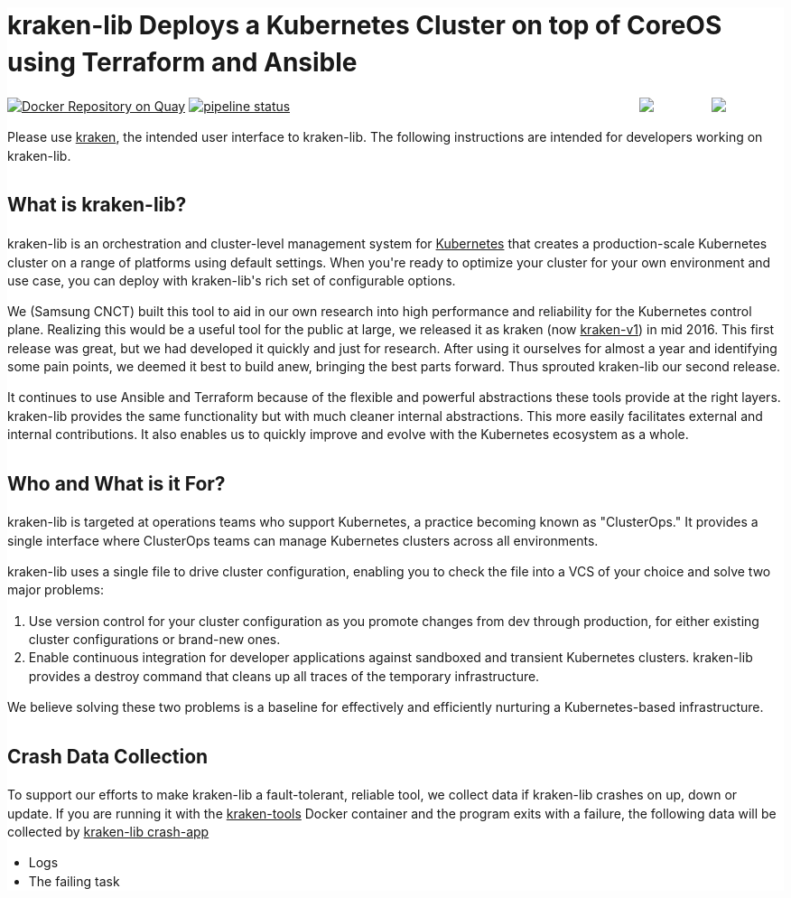 # __kraken-lib__ Deploys a __Kubernetes__ Cluster on top of __CoreOS__ using __Terraform__  and __Ansible__

[![Docker Repository on Quay](https://quay.io/repository/samsung_cnct/k2/status "Docker Repository on Quay")](https://quay.io/repository/samsung_cnct/k2)
[![pipeline status](https://git.cnct.io/common-tools/samsung-cnct_kraken-lib/badges/master/pipeline.svg)](https://git.cnct.io/common-tools/samsung-cnct_kraken-lib/commits/master)
<a href="https://github.com/cncf/k8s-conformance/tree/master/v1.8/kraken"><img src="https://raw.githubusercontent.com/cncf/artwork/master/kubernetes/certified-kubernetes/1.8/color/certified_kubernetes_1.8_color.png" width="80" align="right"></a>
<a href="https://github.com/cncf/k8s-conformance/tree/master/v1.7/kraken"><img src="https://raw.githubusercontent.com/cncf/artwork/master/kubernetes/certified-kubernetes/1.7/color/certified_kubernetes_1.7_color.png" width="80" align="right"></a>

Please use [kraken](https://github.com/samsung-cnct/k2cli), the intended user interface to kraken-lib. The
following instructions are intended for developers working on kraken-lib.

## What is kraken-lib?
kraken-lib is an orchestration and cluster-level management system for [Kubernetes](https://kubernetes.io) that creates a production-scale Kubernetes cluster on a range of platforms using default settings. When you're ready to optimize your cluster for your own environment and use case, you can deploy with kraken-lib's rich set of configurable options.  

We (Samsung CNCT) built this tool to aid in our own research into high performance and reliability for the Kubernetes control plane. Realizing this would be a useful tool for the public at large, we released it as kraken (now [kraken-v1](https://github.com/samsung-cnct/kraken-old)) in mid 2016. This first release was great, but we had developed it quickly and just for research. After using it ourselves for almost a year and identifying some pain points, we deemed it best to build anew, bringing the best parts forward. Thus sprouted kraken-lib our second release.

It continues to use Ansible and Terraform because of the flexible and powerful abstractions these tools provide at the right layers. kraken-lib provides the same functionality but with much cleaner internal abstractions. This more easily facilitates external and internal contributions. It also enables us to quickly improve and evolve with the Kubernetes ecosystem as a whole.

## Who and What is it For?
kraken-lib is targeted at operations teams who support Kubernetes, a practice becoming known as "ClusterOps." It provides a single interface where ClusterOps teams can manage Kubernetes clusters across all environments.

kraken-lib uses a single file to drive cluster configuration, enabling you to check the file into a VCS of your choice and solve two major problems:
1. Use version control for your cluster configuration as you promote changes from dev through production, for either existing cluster configurations or brand-new ones.
2. Enable continuous integration for developer applications against sandboxed and transient Kubernetes clusters. kraken-lib provides a destroy command that cleans up all traces of the temporary infrastructure.

We believe solving these two problems is a baseline for effectively and efficiently nurturing a Kubernetes-based infrastructure.

## Crash Data Collection
To support our efforts to make kraken-lib a fault-tolerant, reliable tool, we collect data if kraken-lib crashes on up, down or update. If you are running it with the [kraken-tools](https://github.com/samsung-cnct/k2-tools) Docker container and the program exits with a failure, the following data will be collected by [kraken-lib crash-app](https://github.com/samsung-cnct/k2-crash-application)
* Logs
* The failing task
